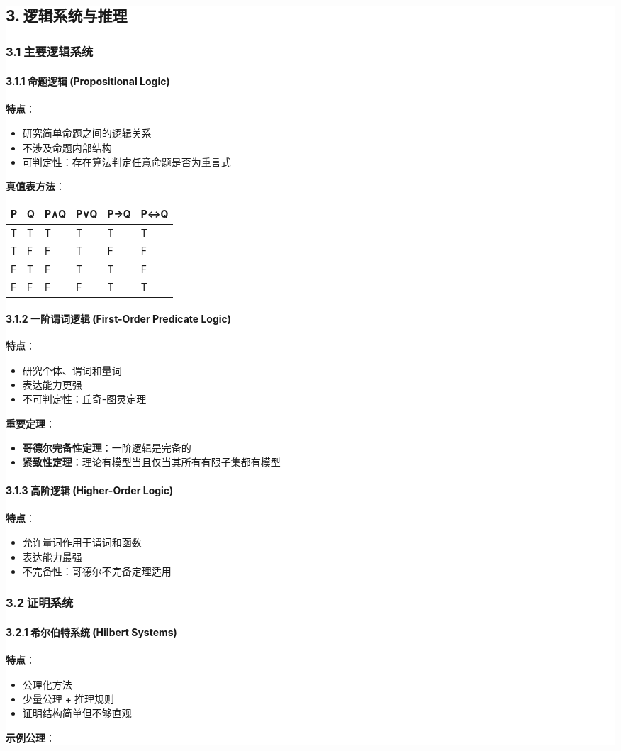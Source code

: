 ## 3. 逻辑系统与推理

### 3.1 主要逻辑系统

#### 3.1.1 命题逻辑 (Propositional Logic)

**特点**：

- 研究简单命题之间的逻辑关系
- 不涉及命题内部结构
- 可判定性：存在算法判定任意命题是否为重言式

**真值表方法**：

| P | Q | P∧Q | P∨Q | P→Q | P↔Q |
|---|---|-----|-----|-----|-----|
| T | T |  T  |  T  |  T  |  T  |
| T | F |  F  |  T  |  F  |  F  |
| F | T |  F  |  T  |  T  |  F  |
| F | F |  F  |  F  |  T  |  T  |

#### 3.1.2 一阶谓词逻辑 (First-Order Predicate Logic)

**特点**：

- 研究个体、谓词和量词
- 表达能力更强
- 不可判定性：丘奇-图灵定理

**重要定理**：

- **哥德尔完备性定理**：一阶逻辑是完备的
- **紧致性定理**：理论有模型当且仅当其所有有限子集都有模型

#### 3.1.3 高阶逻辑 (Higher-Order Logic)

**特点**：

- 允许量词作用于谓词和函数
- 表达能力最强
- 不完备性：哥德尔不完备定理适用

### 3.2 证明系统

#### 3.2.1 希尔伯特系统 (Hilbert Systems)

**特点**：

- 公理化方法
- 少量公理 + 推理规则
- 证明结构简单但不够直观

**示例公理**：
